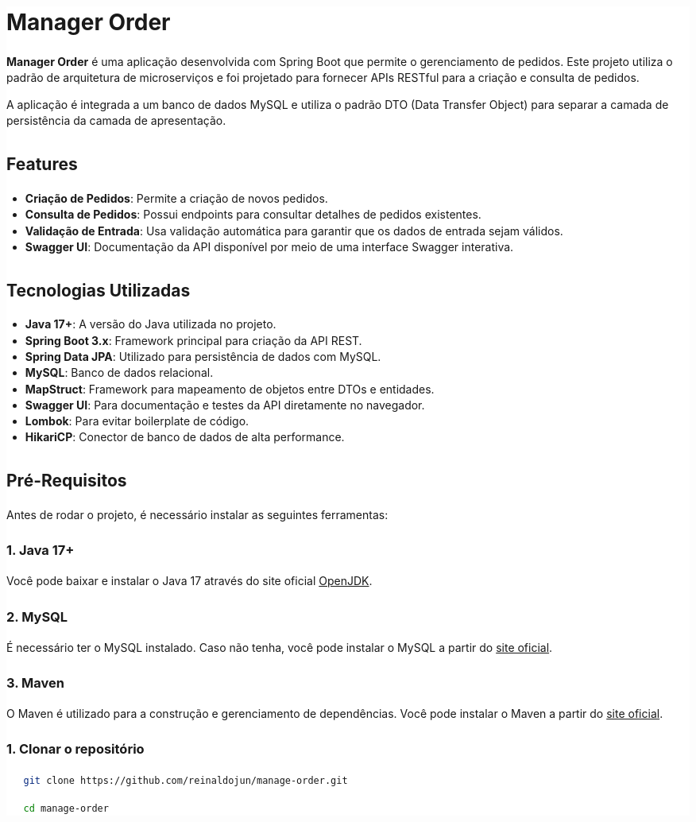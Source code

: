 # Manager Order

**Manager Order** é uma aplicação desenvolvida com Spring Boot que permite o gerenciamento de pedidos. Este projeto utiliza o padrão de arquitetura de microserviços e foi projetado para fornecer APIs RESTful para a criação e consulta de pedidos.

A aplicação é integrada a um banco de dados MySQL e utiliza o padrão DTO (Data Transfer Object) para separar a camada de persistência da camada de apresentação.

## Features

- **Criação de Pedidos**: Permite a criação de novos pedidos.
- **Consulta de Pedidos**: Possui endpoints para consultar detalhes de pedidos existentes.
- **Validação de Entrada**: Usa validação automática para garantir que os dados de entrada sejam válidos.
- **Swagger UI**: Documentação da API disponível por meio de uma interface Swagger interativa.

## Tecnologias Utilizadas

- **Java 17+**: A versão do Java utilizada no projeto.
- **Spring Boot 3.x**: Framework principal para criação da API REST.
- **Spring Data JPA**: Utilizado para persistência de dados com MySQL.
- **MySQL**: Banco de dados relacional.
- **MapStruct**: Framework para mapeamento de objetos entre DTOs e entidades.
- **Swagger UI**: Para documentação e testes da API diretamente no navegador.
- **Lombok**: Para evitar boilerplate de código.
- **HikariCP**: Conector de banco de dados de alta performance.

## Pré-Requisitos

Antes de rodar o projeto, é necessário instalar as seguintes ferramentas:

### 1. Java 17+

Você pode baixar e instalar o Java 17 através do site oficial [OpenJDK](https://openjdk.java.net/).

### 2. MySQL

É necessário ter o MySQL instalado. Caso não tenha, você pode instalar o MySQL a partir do [site oficial](https://dev.mysql.com/downloads/).

### 3. Maven

O Maven é utilizado para a construção e gerenciamento de dependências. Você pode instalar o Maven a partir do [site oficial](https://maven.apache.org/).


### 1. Clonar o repositório
```bash
   git clone https://github.com/reinaldojun/manage-order.git
```
```bash
   cd manage-order
```   
   